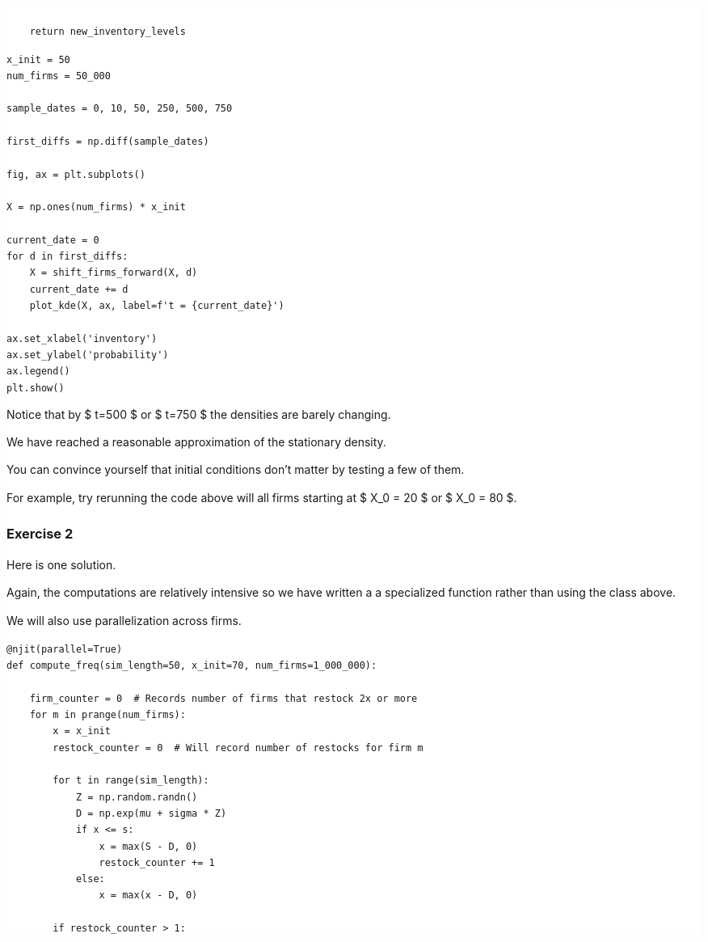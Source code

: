 ```python3 hide-output=false

    return new_inventory_levels
```

```python3 hide-output=false
x_init = 50
num_firms = 50_000

sample_dates = 0, 10, 50, 250, 500, 750

first_diffs = np.diff(sample_dates)

fig, ax = plt.subplots()

X = np.ones(num_firms) * x_init

current_date = 0
for d in first_diffs:
    X = shift_firms_forward(X, d)
    current_date += d
    plot_kde(X, ax, label=f't = {current_date}')

ax.set_xlabel('inventory')
ax.set_ylabel('probability')
ax.legend()
plt.show()
```

Notice that by $ t=500 $ or $ t=750 $ the densities are barely
changing.

We have reached a reasonable approximation of the stationary density.

You can convince yourself that initial conditions don’t matter by
testing a few of them.

For example, try rerunning the code above will all firms starting at
$ X_0 = 20 $ or $ X_0 = 80 $.


### Exercise 2

Here is one solution.

Again, the computations are relatively intensive so we have written a a
specialized function rather than using the class above.

We will also use parallelization across firms.

```python3 hide-output=false
@njit(parallel=True)
def compute_freq(sim_length=50, x_init=70, num_firms=1_000_000):

    firm_counter = 0  # Records number of firms that restock 2x or more
    for m in prange(num_firms):
        x = x_init
        restock_counter = 0  # Will record number of restocks for firm m

        for t in range(sim_length):
            Z = np.random.randn()
            D = np.exp(mu + sigma * Z)
            if x <= s:
                x = max(S - D, 0)
                restock_counter += 1
            else:
                x = max(x - D, 0)

        if restock_counter > 1:
```